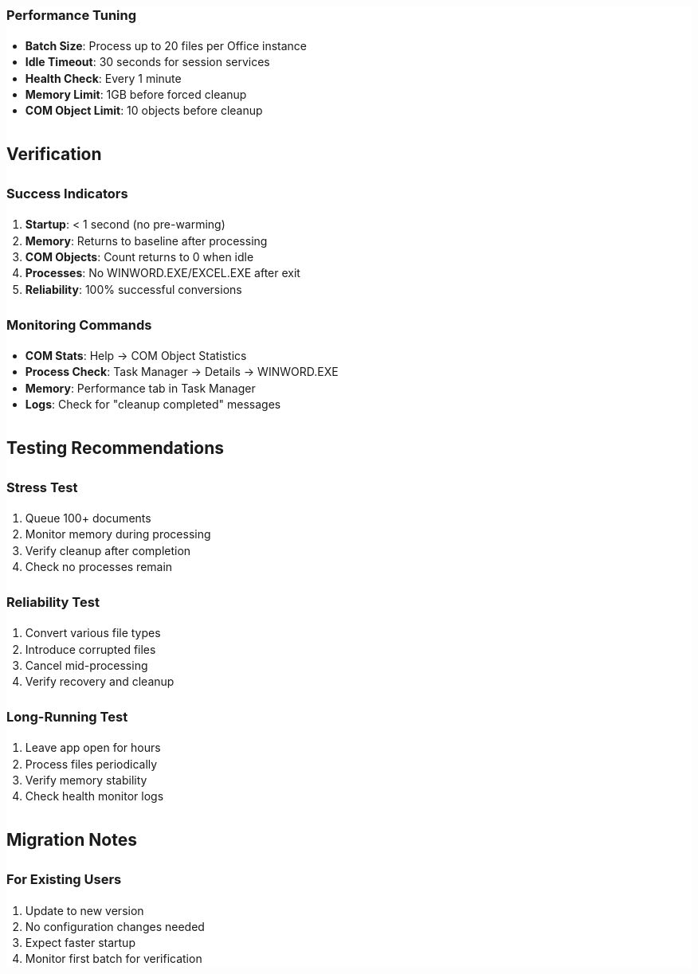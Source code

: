 ### Performance Tuning
- **Batch Size**: Process up to 20 files per Office instance
- **Idle Timeout**: 30 seconds for session services
- **Health Check**: Every 1 minute
- **Memory Limit**: 1GB before forced cleanup
- **COM Object Limit**: 10 objects before cleanup

## Verification

### Success Indicators
1. **Startup**: < 1 second (no pre-warming)
2. **Memory**: Returns to baseline after processing
3. **COM Objects**: Count returns to 0 when idle
4. **Processes**: No WINWORD.EXE/EXCEL.EXE after exit
5. **Reliability**: 100% successful conversions

### Monitoring Commands
- **COM Stats**: Help → COM Object Statistics
- **Process Check**: Task Manager → Details → WINWORD.EXE
- **Memory**: Performance tab in Task Manager
- **Logs**: Check for "cleanup completed" messages

## Testing Recommendations

### Stress Test
1. Queue 100+ documents
2. Monitor memory during processing
3. Verify cleanup after completion
4. Check no processes remain

### Reliability Test
1. Convert various file types
2. Introduce corrupted files
3. Cancel mid-processing
4. Verify recovery and cleanup

### Long-Running Test
1. Leave app open for hours
2. Process files periodically
3. Verify memory stability
4. Check health monitor logs

## Migration Notes

### For Existing Users
1. Update to new version
2. No configuration changes needed
3. Expect faster startup
4. Monitor first batch for verification

